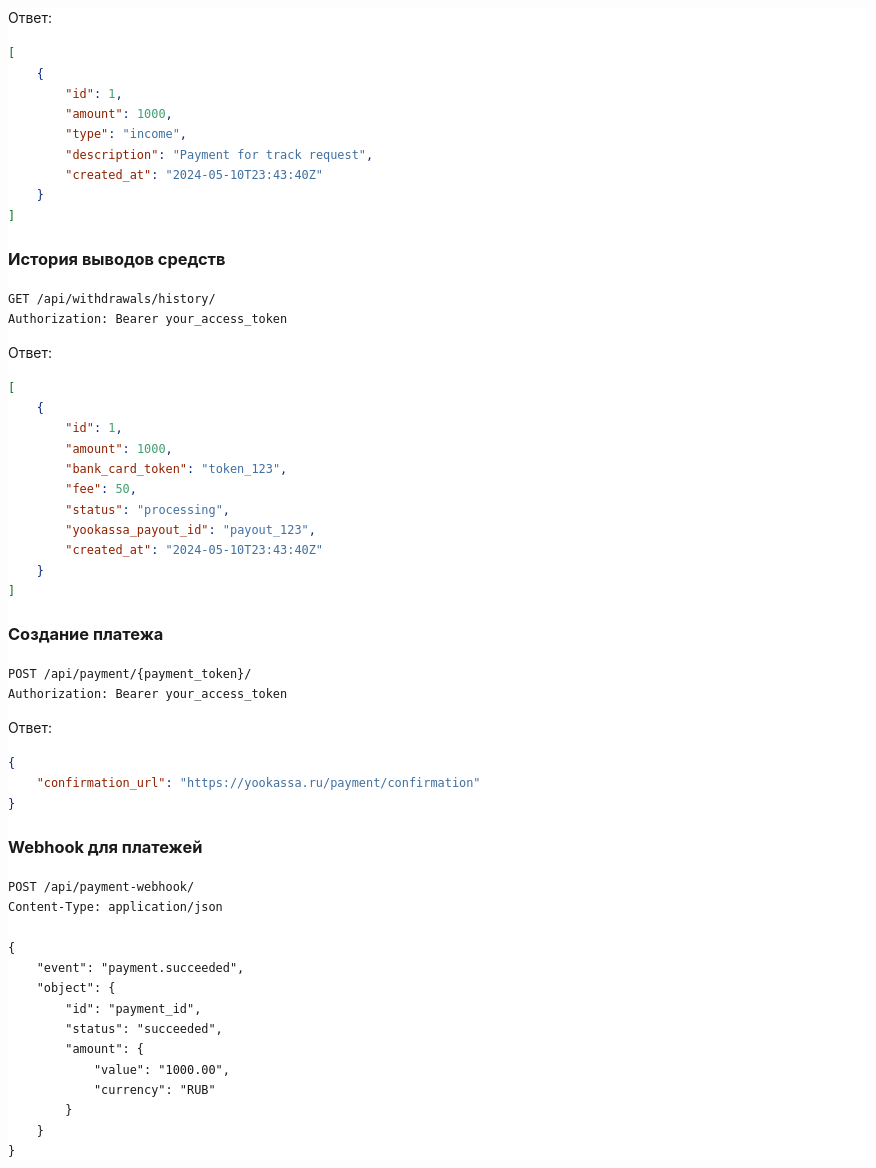 Ответ:
```json
[
    {
        "id": 1,
        "amount": 1000,
        "type": "income",
        "description": "Payment for track request",
        "created_at": "2024-05-10T23:43:40Z"
    }
]
```

### История выводов средств
```http
GET /api/withdrawals/history/
Authorization: Bearer your_access_token
```

Ответ:
```json
[
    {
        "id": 1,
        "amount": 1000,
        "bank_card_token": "token_123",
        "fee": 50,
        "status": "processing",
        "yookassa_payout_id": "payout_123",
        "created_at": "2024-05-10T23:43:40Z"
    }
]
```

### Создание платежа
```http
POST /api/payment/{payment_token}/
Authorization: Bearer your_access_token
```

Ответ:
```json
{
    "confirmation_url": "https://yookassa.ru/payment/confirmation"
}
```

### Webhook для платежей
```http
POST /api/payment-webhook/
Content-Type: application/json

{
    "event": "payment.succeeded",
    "object": {
        "id": "payment_id",
        "status": "succeeded",
        "amount": {
            "value": "1000.00",
            "currency": "RUB"
        }
    }
}
```
